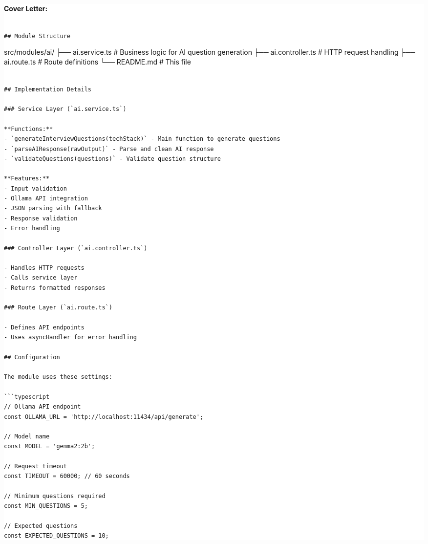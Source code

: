 **Cover Letter:**
```typescript

## Module Structure

```
src/modules/ai/
├── ai.service.ts      # Business logic for AI question generation
├── ai.controller.ts   # HTTP request handling
├── ai.route.ts        # Route definitions
└── README.md          # This file
```

## Implementation Details

### Service Layer (`ai.service.ts`)

**Functions:**
- `generateInterviewQuestions(techStack)` - Main function to generate questions
- `parseAIResponse(rawOutput)` - Parse and clean AI response
- `validateQuestions(questions)` - Validate question structure

**Features:**
- Input validation
- Ollama API integration
- JSON parsing with fallback
- Response validation
- Error handling

### Controller Layer (`ai.controller.ts`)

- Handles HTTP requests
- Calls service layer
- Returns formatted responses

### Route Layer (`ai.route.ts`)

- Defines API endpoints
- Uses asyncHandler for error handling

## Configuration

The module uses these settings:

```typescript
// Ollama API endpoint
const OLLAMA_URL = 'http://localhost:11434/api/generate';

// Model name
const MODEL = 'gemma2:2b';

// Request timeout
const TIMEOUT = 60000; // 60 seconds

// Minimum questions required
const MIN_QUESTIONS = 5;

// Expected questions
const EXPECTED_QUESTIONS = 10;
```
